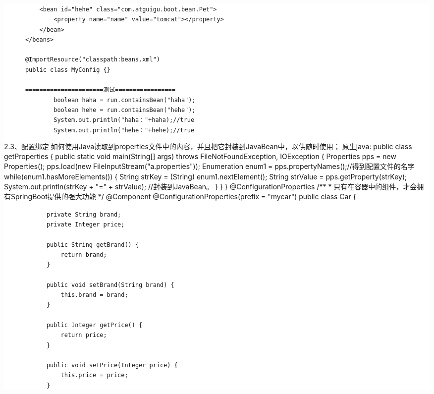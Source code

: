              <bean id="hehe" class="com.atguigu.boot.bean.Pet">
                  <property name="name" value="tomcat"></property>
              </bean>
          </beans>
          
          @ImportResource("classpath:beans.xml")
          public class MyConfig {}
          
          ======================测试=================
                  boolean haha = run.containsBean("haha");
                  boolean hehe = run.containsBean("hehe");
                  System.out.println("haha："+haha);//true
                  System.out.println("hehe："+hehe);//true
                  
  2.3、配置绑定
  如何使用Java读取到properties文件中的内容，并且把它封装到JavaBean中，以供随时使用；
            原生java:
            public class getProperties {
                 public static void main(String[] args) throws FileNotFoundException, IOException {
                     Properties pps = new Properties();
                     pps.load(new FileInputStream("a.properties"));
                     Enumeration enum1 = pps.propertyNames();//得到配置文件的名字
                     while(enum1.hasMoreElements()) {
                         String strKey = (String) enum1.nextElement();
                         String strValue = pps.getProperty(strKey);
                         System.out.println(strKey + "=" + strValue);
                         //封装到JavaBean。
                     }
                 }
             }
    @ConfigurationProperties
            /**
             * 只有在容器中的组件，才会拥有SpringBoot提供的强大功能
             */
            @Component
            @ConfigurationProperties(prefix = "mycar")
            public class Car {
            
                private String brand;
                private Integer price;
            
                public String getBrand() {
                    return brand;
                }
            
                public void setBrand(String brand) {
                    this.brand = brand;
                }
            
                public Integer getPrice() {
                    return price;
                }
            
                public void setPrice(Integer price) {
                    this.price = price;
                }
            